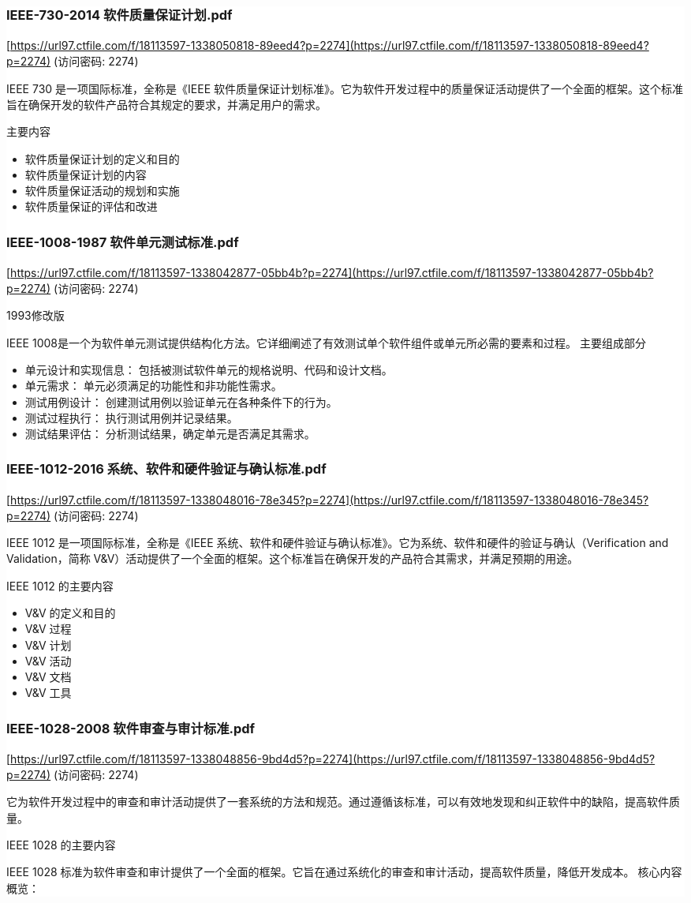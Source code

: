### IEEE-730-2014 软件质量保证计划.pdf

[https://url97.ctfile.com/f/18113597-1338050818-89eed4?p=2274](https://url97.ctfile.com/f/18113597-1338050818-89eed4?p=2274) (访问密码: 2274)

IEEE 730 是一项国际标准，全称是《IEEE 软件质量保证计划标准》。它为软件开发过程中的质量保证活动提供了一个全面的框架。这个标准旨在确保开发的软件产品符合其规定的要求，并满足用户的需求。

主要内容
- 软件质量保证计划的定义和目的
- 软件质量保证计划的内容
- 软件质量保证活动的规划和实施
- 软件质量保证的评估和改进

### IEEE-1008-1987 软件单元测试标准.pdf

[https://url97.ctfile.com/f/18113597-1338042877-05bb4b?p=2274](https://url97.ctfile.com/f/18113597-1338042877-05bb4b?p=2274) (访问密码: 2274)

1993修改版

IEEE 1008是一个为软件单元测试提供结构化方法。它详细阐述了有效测试单个软件组件或单元所必需的要素和过程。
主要组成部分
- 单元设计和实现信息： 包括被测试软件单元的规格说明、代码和设计文档。
- 单元需求： 单元必须满足的功能性和非功能性需求。
- 测试用例设计： 创建测试用例以验证单元在各种条件下的行为。
- 测试过程执行： 执行测试用例并记录结果。
- 测试结果评估： 分析测试结果，确定单元是否满足其需求。

### IEEE-1012-2016 系统、软件和硬件验证与确认标准.pdf

[https://url97.ctfile.com/f/18113597-1338048016-78e345?p=2274](https://url97.ctfile.com/f/18113597-1338048016-78e345?p=2274) (访问密码: 2274)

IEEE 1012 是一项国际标准，全称是《IEEE 系统、软件和硬件验证与确认标准》。它为系统、软件和硬件的验证与确认（Verification and Validation，简称 V&V）活动提供了一个全面的框架。这个标准旨在确保开发的产品符合其需求，并满足预期的用途。

IEEE 1012 的主要内容

- V&V 的定义和目的
- V&V 过程
- V&V 计划
- V&V 活动
- V&V 文档
- V&V 工具

### IEEE-1028-2008 软件审查与审计标准.pdf

[https://url97.ctfile.com/f/18113597-1338048856-9bd4d5?p=2274](https://url97.ctfile.com/f/18113597-1338048856-9bd4d5?p=2274) (访问密码: 2274)

它为软件开发过程中的审查和审计活动提供了一套系统的方法和规范。通过遵循该标准，可以有效地发现和纠正软件中的缺陷，提高软件质量。

IEEE 1028 的主要内容

IEEE 1028 标准为软件审查和审计提供了一个全面的框架。它旨在通过系统化的审查和审计活动，提高软件质量，降低开发成本。
核心内容概览：
